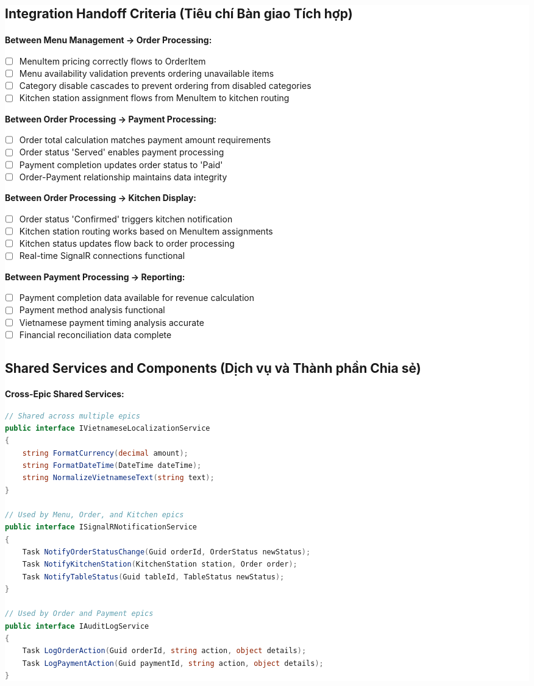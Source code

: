 ## Integration Handoff Criteria (Tiêu chí Bàn giao Tích hợp)

**Between Menu Management → Order Processing:**
- [ ] MenuItem pricing correctly flows to OrderItem
- [ ] Menu availability validation prevents ordering unavailable items
- [ ] Category disable cascades to prevent ordering from disabled categories
- [ ] Kitchen station assignment flows from MenuItem to kitchen routing

**Between Order Processing → Payment Processing:**
- [ ] Order total calculation matches payment amount requirements
- [ ] Order status 'Served' enables payment processing
- [ ] Payment completion updates order status to 'Paid'
- [ ] Order-Payment relationship maintains data integrity

**Between Order Processing → Kitchen Display:**
- [ ] Order status 'Confirmed' triggers kitchen notification
- [ ] Kitchen station routing works based on MenuItem assignments
- [ ] Kitchen status updates flow back to order processing
- [ ] Real-time SignalR connections functional

**Between Payment Processing → Reporting:**
- [ ] Payment completion data available for revenue calculation
- [ ] Payment method analysis functional
- [ ] Vietnamese payment timing analysis accurate
- [ ] Financial reconciliation data complete

## Shared Services and Components (Dịch vụ và Thành phần Chia sẻ)

**Cross-Epic Shared Services:**
```csharp
// Shared across multiple epics
public interface IVietnameseLocalizationService
{
    string FormatCurrency(decimal amount);
    string FormatDateTime(DateTime dateTime);
    string NormalizeVietnameseText(string text);
}

// Used by Menu, Order, and Kitchen epics
public interface ISignalRNotificationService
{
    Task NotifyOrderStatusChange(Guid orderId, OrderStatus newStatus);
    Task NotifyKitchenStation(KitchenStation station, Order order);
    Task NotifyTableStatus(Guid tableId, TableStatus newStatus);
}

// Used by Order and Payment epics
public interface IAuditLogService
{
    Task LogOrderAction(Guid orderId, string action, object details);
    Task LogPaymentAction(Guid paymentId, string action, object details);
}
```
